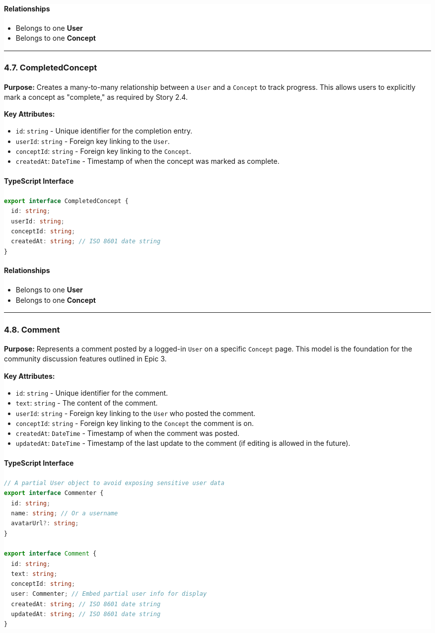 #### Relationships
- Belongs to one **User**
- Belongs to one **Concept**

---


### 4.7. CompletedConcept

**Purpose:** Creates a many-to-many relationship between a `User` and a `Concept` to track progress. This allows users to explicitly mark a concept as "complete," as required by Story 2.4.

**Key Attributes:**
- `id`: `string` - Unique identifier for the completion entry.
- `userId`: `string` - Foreign key linking to the `User`.
- `conceptId`: `string` - Foreign key linking to the `Concept`.
- `createdAt`: `DateTime` - Timestamp of when the concept was marked as complete.

#### TypeScript Interface
```typescript
export interface CompletedConcept {
  id: string;
  userId: string;
  conceptId: string;
  createdAt: string; // ISO 8601 date string
}
```

#### Relationships
- Belongs to one **User**
- Belongs to one **Concept**

---


### 4.8. Comment

**Purpose:** Represents a comment posted by a logged-in `User` on a specific `Concept` page. This model is the foundation for the community discussion features outlined in Epic 3.

**Key Attributes:**
- `id`: `string` - Unique identifier for the comment.
- `text`: `string` - The content of the comment.
- `userId`: `string` - Foreign key linking to the `User` who posted the comment.
- `conceptId`: `string` - Foreign key linking to the `Concept` the comment is on.
- `createdAt`: `DateTime` - Timestamp of when the comment was posted.
- `updatedAt`: `DateTime` - Timestamp of the last update to the comment (if editing is allowed in the future).

#### TypeScript Interface
```typescript
// A partial User object to avoid exposing sensitive user data
export interface Commenter {
  id: string;
  name: string; // Or a username
  avatarUrl?: string;
}

export interface Comment {
  id: string;
  text: string;
  conceptId: string;
  user: Commenter; // Embed partial user info for display
  createdAt: string; // ISO 8601 date string
  updatedAt: string; // ISO 8601 date string
}
```